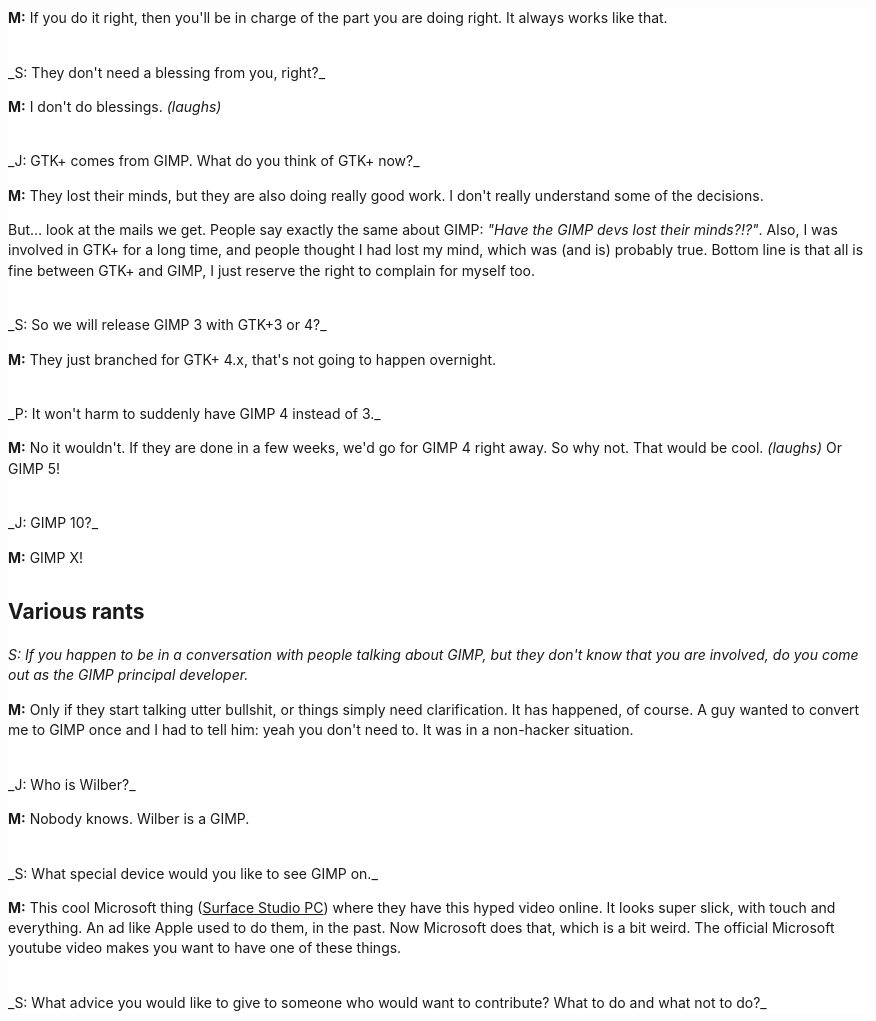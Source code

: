 **M:** If you do it right, then you'll be in charge of the part you are doing
right. It always works like that.

<br>
_S: They don't need a blessing from you, right?_

**M:** I don't do blessings. *(laughs)*

<br>
_J: GTK+ comes from GIMP. What do you think of GTK+ now?_

**M:** They lost their minds, but they are also doing really good work. I don't really understand some of the decisions.

But… look at the mails we get. People say exactly the same about GIMP: _"Have the GIMP devs lost their minds?!?"_. Also, I was involved in GTK+ for a long time, and people thought I had lost my mind, which was (and is) probably true. Bottom line is that all is fine between GTK+ and GIMP, I just reserve the right to complain for myself too.

<br>
_S: So we will release GIMP 3 with GTK+3 or 4?_

**M:** They just branched for GTK+ 4.x, that's not going to happen overnight.

<br>
_P: It won't harm to suddenly have GIMP 4 instead of 3._

**M:** No it wouldn't. If they are done in a few weeks, we'd go for GIMP 4 right away. So why not. That would be cool. *(laughs)* Or GIMP 5!

<br>
_J: GIMP 10?_

**M:** GIMP X!

## Various rants ##

_S: If you happen to be in a conversation with people talking about GIMP, but they don't know that you are involved, do you come out as the GIMP principal developer._

**M:** Only if they start talking utter bullshit, or things simply need clarification. It has happened, of course. A guy wanted to convert me to GIMP once and I had to tell him: yeah you don't need to. It was in a non-hacker situation.

<br>
_J: Who is Wilber?_

**M:** Nobody knows. Wilber is a GIMP.

<br>
_S: What special device would you like to see GIMP on._

**M:** This cool Microsoft thing ([Surface Studio PC](https://youtu.be/BzMLA8YIgG0)) where they have this hyped video online. It looks super slick, with touch and everything. An ad like Apple used to do them, in the past. Now Microsoft does that, which is a bit weird.
The official Microsoft youtube video makes you want to have one of these things.

<br>
_S: What advice you would like to give to someone who would want to contribute?
   What to do and what not to do?_
